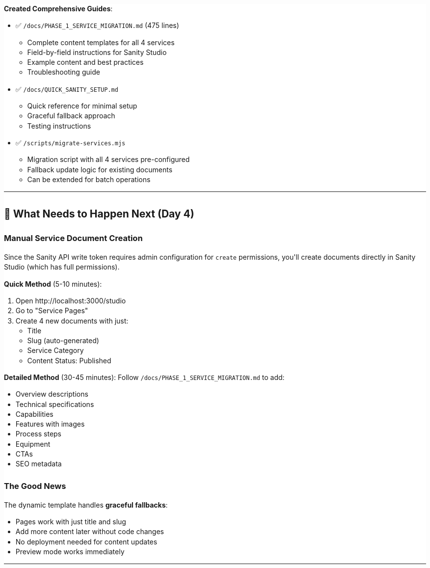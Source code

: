 **Created Comprehensive Guides**:
- ✅ `/docs/PHASE_1_SERVICE_MIGRATION.md` (475 lines)
  - Complete content templates for all 4 services
  - Field-by-field instructions for Sanity Studio
  - Example content and best practices
  - Troubleshooting guide

- ✅ `/docs/QUICK_SANITY_SETUP.md`
  - Quick reference for minimal setup
  - Graceful fallback approach
  - Testing instructions

- ✅ `/scripts/migrate-services.mjs`
  - Migration script with all 4 services pre-configured
  - Fallback update logic for existing documents
  - Can be extended for batch operations

---

## 📝 What Needs to Happen Next (Day 4)

### Manual Service Document Creation

Since the Sanity API write token requires admin configuration for `create` permissions, you'll create documents directly in Sanity Studio (which has full permissions).

**Quick Method** (5-10 minutes):
1. Open http://localhost:3000/studio
2. Go to "Service Pages"
3. Create 4 new documents with just:
   - Title
   - Slug (auto-generated)
   - Service Category
   - Content Status: Published

**Detailed Method** (30-45 minutes):
Follow `/docs/PHASE_1_SERVICE_MIGRATION.md` to add:
- Overview descriptions
- Technical specifications
- Capabilities
- Features with images
- Process steps
- Equipment
- CTAs
- SEO metadata

### The Good News

The dynamic template handles **graceful fallbacks**:
- Pages work with just title and slug
- Add more content later without code changes
- No deployment needed for content updates
- Preview mode works immediately

---